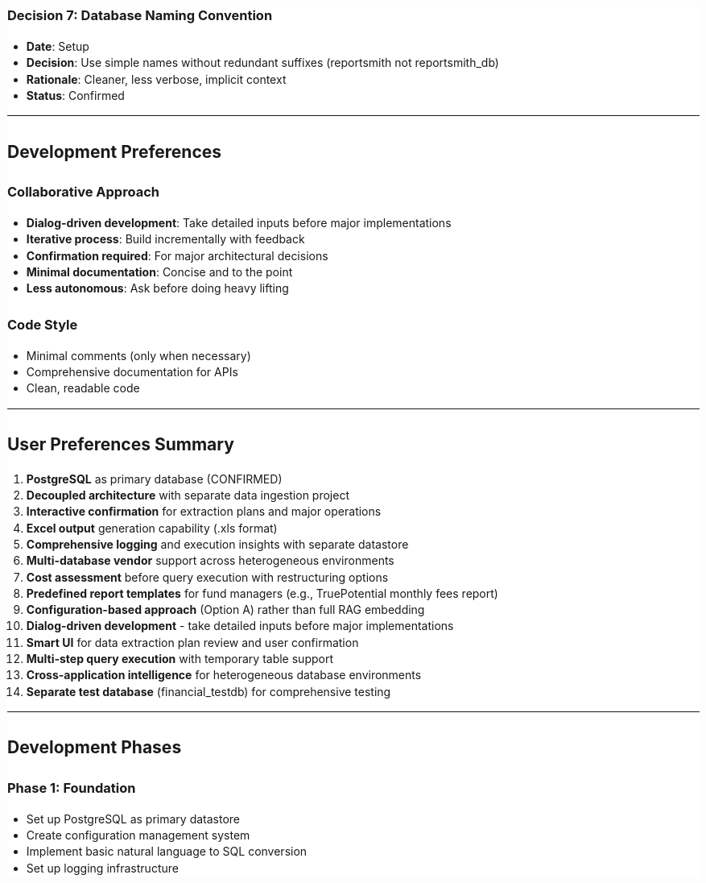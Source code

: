 ### Decision 7: Database Naming Convention
- **Date**: Setup
- **Decision**: Use simple names without redundant suffixes (reportsmith not reportsmith_db)
- **Rationale**: Cleaner, less verbose, implicit context
- **Status**: Confirmed

---

## Development Preferences

### Collaborative Approach
- **Dialog-driven development**: Take detailed inputs before major implementations
- **Iterative process**: Build incrementally with feedback
- **Confirmation required**: For major architectural decisions
- **Minimal documentation**: Concise and to the point
- **Less autonomous**: Ask before doing heavy lifting

### Code Style
- Minimal comments (only when necessary)
- Comprehensive documentation for APIs
- Clean, readable code

---

## User Preferences Summary

1. **PostgreSQL** as primary database (CONFIRMED)
2. **Decoupled architecture** with separate data ingestion project
3. **Interactive confirmation** for extraction plans and major operations
4. **Excel output** generation capability (.xls format)
5. **Comprehensive logging** and execution insights with separate datastore
6. **Multi-database vendor** support across heterogeneous environments
7. **Cost assessment** before query execution with restructuring options
8. **Predefined report templates** for fund managers (e.g., TruePotential monthly fees report)
9. **Configuration-based approach** (Option A) rather than full RAG embedding
10. **Dialog-driven development** - take detailed inputs before major implementations
11. **Smart UI** for data extraction plan review and user confirmation
12. **Multi-step query execution** with temporary table support
13. **Cross-application intelligence** for heterogeneous database environments
14. **Separate test database** (financial_testdb) for comprehensive testing

---

## Development Phases

### Phase 1: Foundation
- Set up PostgreSQL as primary datastore
- Create configuration management system
- Implement basic natural language to SQL conversion
- Set up logging infrastructure
